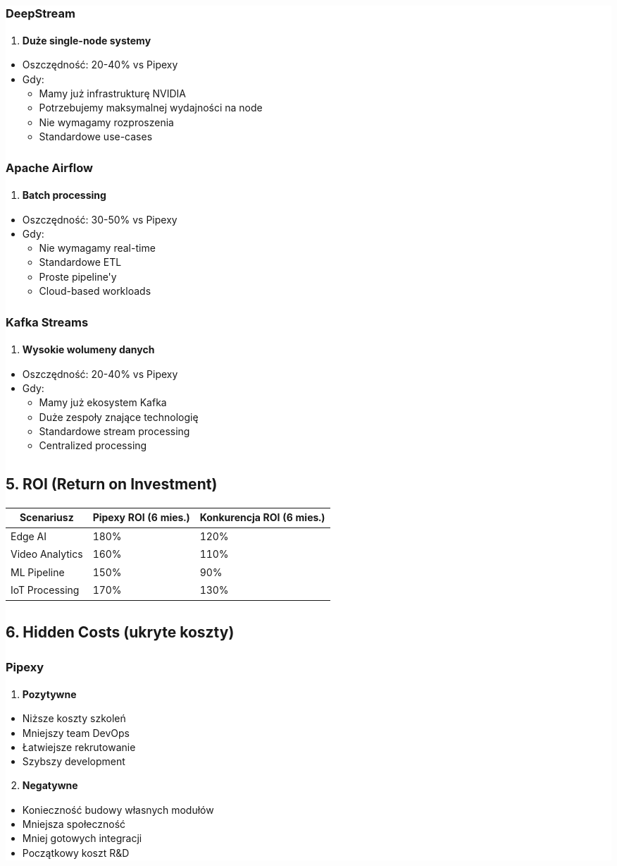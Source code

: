 ### DeepStream
1. **Duże single-node systemy**
- Oszczędność: 20-40% vs Pipexy
- Gdy:
  - Mamy już infrastrukturę NVIDIA
  - Potrzebujemy maksymalnej wydajności na node
  - Nie wymagamy rozproszenia
  - Standardowe use-cases

### Apache Airflow
1. **Batch processing**
- Oszczędność: 30-50% vs Pipexy
- Gdy:
  - Nie wymagamy real-time
  - Standardowe ETL
  - Proste pipeline'y
  - Cloud-based workloads

### Kafka Streams
1. **Wysokie wolumeny danych**
- Oszczędność: 20-40% vs Pipexy
- Gdy:
  - Mamy już ekosystem Kafka
  - Duże zespoły znające technologię
  - Standardowe stream processing
  - Centralized processing

## 5. ROI (Return on Investment)

| Scenariusz | Pipexy ROI (6 mies.) | Konkurencja ROI (6 mies.) |
|------------|---------------------|--------------------------|
| Edge AI | 180% | 120% |
| Video Analytics | 160% | 110% |
| ML Pipeline | 150% | 90% |
| IoT Processing | 170% | 130% |

## 6. Hidden Costs (ukryte koszty)

### Pipexy
1. **Pozytywne**
- Niższe koszty szkoleń
- Mniejszy team DevOps
- Łatwiejsze rekrutowanie
- Szybszy development

2. **Negatywne**
- Konieczność budowy własnych modułów
- Mniejsza społeczność
- Mniej gotowych integracji
- Początkowy koszt R&D
